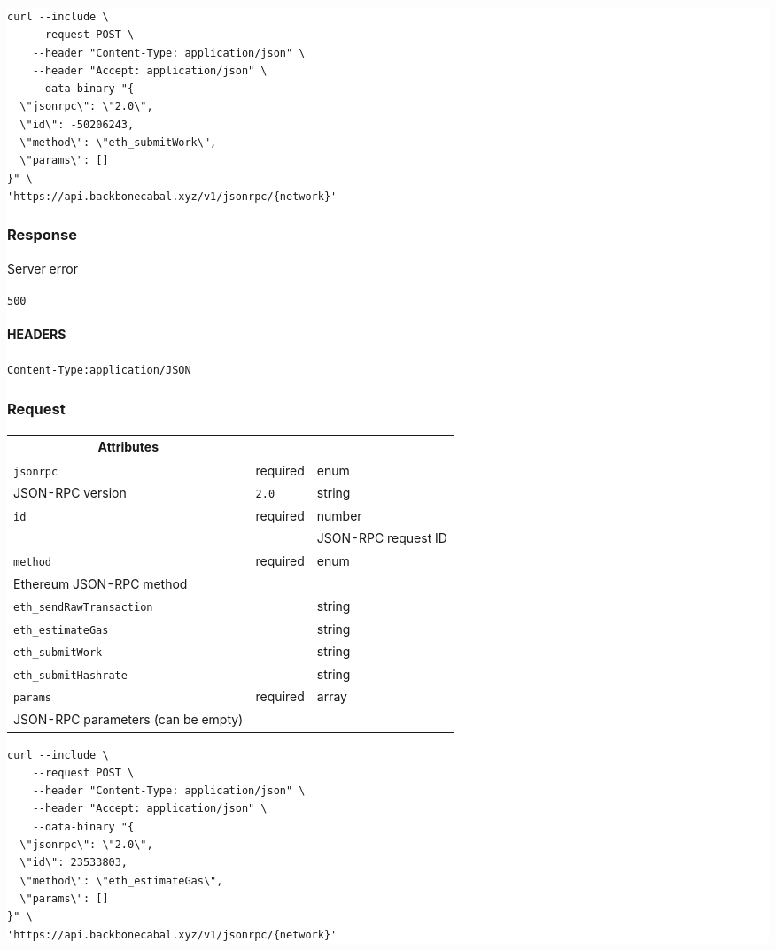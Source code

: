 ```
curl --include \
    --request POST \
    --header "Content-Type: application/json" \
    --header "Accept: application/json" \
    --data-binary "{
  \"jsonrpc\": \"2.0\",
  \"id\": -50206243,
  \"method\": \"eth_submitWork\",
  \"params\": []
}" \
'https://api.backbonecabal.xyz/v1/jsonrpc/{network}'
```

### Response

Server error

`500`

#### HEADERS

`Content-Type:application/JSON`

### Request

| Attributes                         |          |                     |
| ---------------------------------- | -------- | ------------------- |
| `jsonrpc`                          | required | enum                |
| JSON-RPC version                   | `2.0`    | string              |
| `id`                               | required | number              |
|                                    |          | JSON-RPC request ID |
| `method`                           | required | enum                |
| Ethereum JSON-RPC method           |          |                     |
| `eth_sendRawTransaction`           |          | string              |
| `eth_estimateGas`                  |          | string              |
| `eth_submitWork`                   |          | string              |
| `eth_submitHashrate`               |          | string              |
| `params`                           | required | array               |
| JSON-RPC parameters (can be empty) |          |                     |

```
curl --include \
    --request POST \
    --header "Content-Type: application/json" \
    --header "Accept: application/json" \
    --data-binary "{
  \"jsonrpc\": \"2.0\",
  \"id\": 23533803,
  \"method\": \"eth_estimateGas\",
  \"params\": []
}" \
'https://api.backbonecabal.xyz/v1/jsonrpc/{network}'
```
